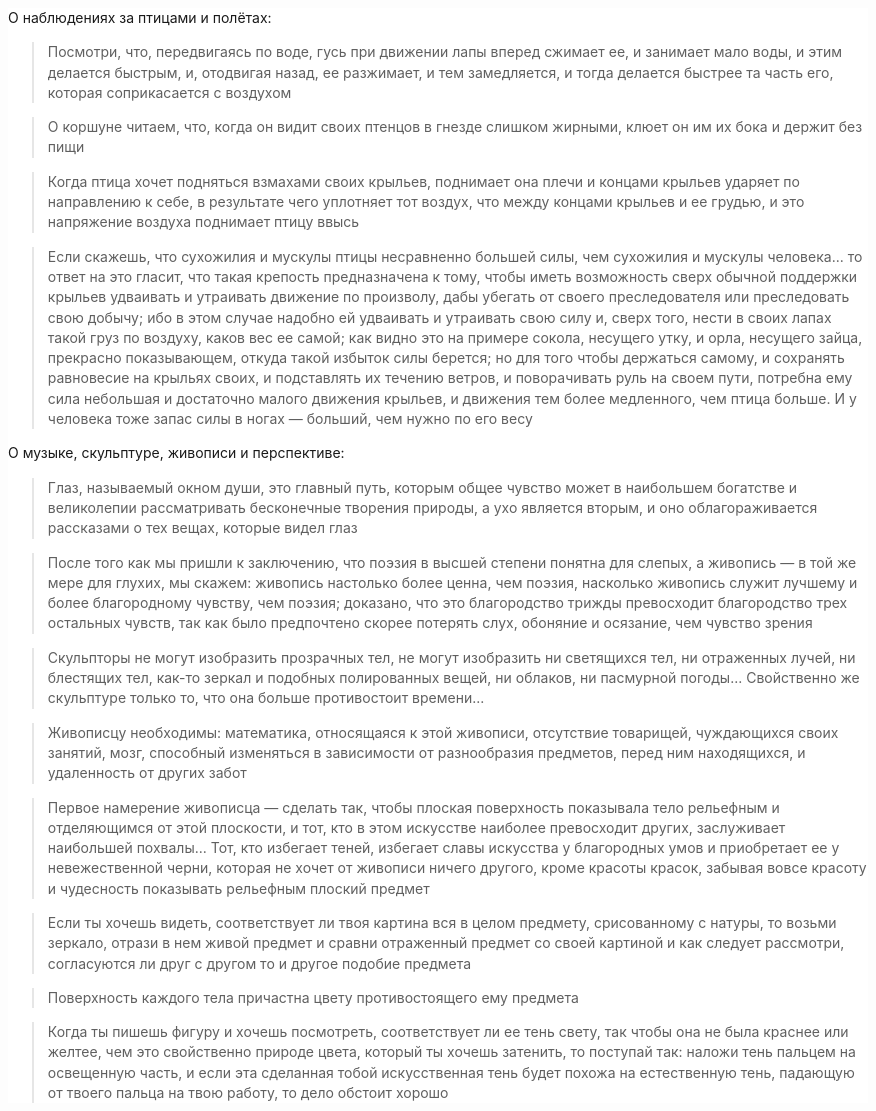 О наблюдениях за птицами и полётах:

> Посмотри, что, передвигаясь по воде, гусь при движении лапы вперед сжимает ее, и занимает мало воды, и этим делается быстрым, и, отодвигая назад, ее разжимает, и тем замедляется, и тогда делается быстрее та часть его, которая соприкасается с воздухом

> О коршуне читаем, что, когда он видит своих птенцов в гнезде слишком жирными, клюет он им их бока и держит без пищи

> Когда птица хочет подняться взмахами своих крыльев, поднимает она плечи и концами крыльев ударяет по направлению к себе, в результате чего уплотняет тот воздух, что между концами крыльев и ее грудью, и это напряжение воздуха поднимает птицу ввысь

> Если скажешь, что сухожилия и мускулы птицы несравненно большей силы, чем сухожилия и мускулы человека... то ответ на это гласит, что такая крепость предназначена к тому, чтобы иметь возможность сверх обычной поддержки крыльев удваивать и утраивать движение по произволу, дабы убегать от своего преследователя или преследовать свою добычу; ибо в этом случае надобно ей удваивать и утраивать свою силу и, сверх того, нести в своих лапах такой груз по воздуху, каков вес ее самой; как видно это на примере сокола, несущего утку, и орла, несущего зайца, прекрасно показывающем, откуда такой избыток силы берется; но для того чтобы держаться самому, и сохранять равновесие на крыльях своих, и подставлять их течению ветров, и поворачивать руль на своем пути, потребна ему сила небольшая и достаточно малого движения крыльев, и движения тем более медленного, чем птица больше. И у человека тоже запас силы в ногах — больший, чем нужно по его весу

О музыке, скульптуре, живописи и перспективе:

> Глаз, называемый окном души, это главный путь, которым общее чувство может в наибольшем богатстве и великолепии рассматривать бесконечные творения природы, а ухо является вторым, и оно облагораживается рассказами о тех вещах, которые видел глаз

> После того как мы пришли к заключению, что поэзия в высшей степени понятна для слепых, а живопись — в той же мере для глухих, мы скажем: живопись настолько более ценна, чем поэзия, насколько живопись служит лучшему и более благородному чувству, чем поэзия; доказано, что это благородство трижды превосходит благородство трех остальных чувств, так как было предпочтено скорее потерять слух, обоняние и осязание, чем чувство зрения

> Скульпторы не могут изобразить прозрачных тел, не могут изобразить ни светящихся тел, ни отраженных лучей, ни блестящих тел, как-то зеркал и подобных полированных вещей, ни облаков, ни пасмурной погоды... Свойственно же скульптуре только то, что она больше противостоит времени...

> Живописцу необходимы: математика, относящаяся к этой живописи, отсутствие товарищей, чуждающихся своих занятий, мозг, способный изменяться в зависимости от разнообразия предметов, перед ним находящихся, и удаленность от других забот

> Первое намерение живописца — сделать так, чтобы плоская поверхность показывала тело рельефным и отделяющимся от этой плоскости, и тот, кто в этом искусстве наиболее превосходит других, заслуживает наибольшей похвалы... Тот, кто избегает теней, избегает славы искусства у благородных умов и приобретает ее у невежественной черни, которая не хочет от живописи ничего другого, кроме красоты красок, забывая вовсе красоту и чудесность показывать рельефным плоский предмет

> Если ты хочешь видеть, соответствует ли твоя картина вся в целом предмету, срисованному с натуры, то возьми зеркало, отрази в нем живой предмет и сравни отраженный предмет со своей картиной и как следует рассмотри, согласуются ли друг с другом то и другое подобие предмета

> Поверхность каждого тела причастна цвету противостоящего ему предмета

> Когда ты пишешь фигуру и хочешь посмотреть, соответствует ли ее тень свету, так чтобы она не была краснее или желтее, чем это свойственно природе цвета, который ты хочешь затенить, то поступай так: наложи тень пальцем на освещенную часть, и если эта сделанная тобой искусственная тень будет похожа на естественную тень, падающую от твоего пальца на твою работу, то дело обстоит хорошо
